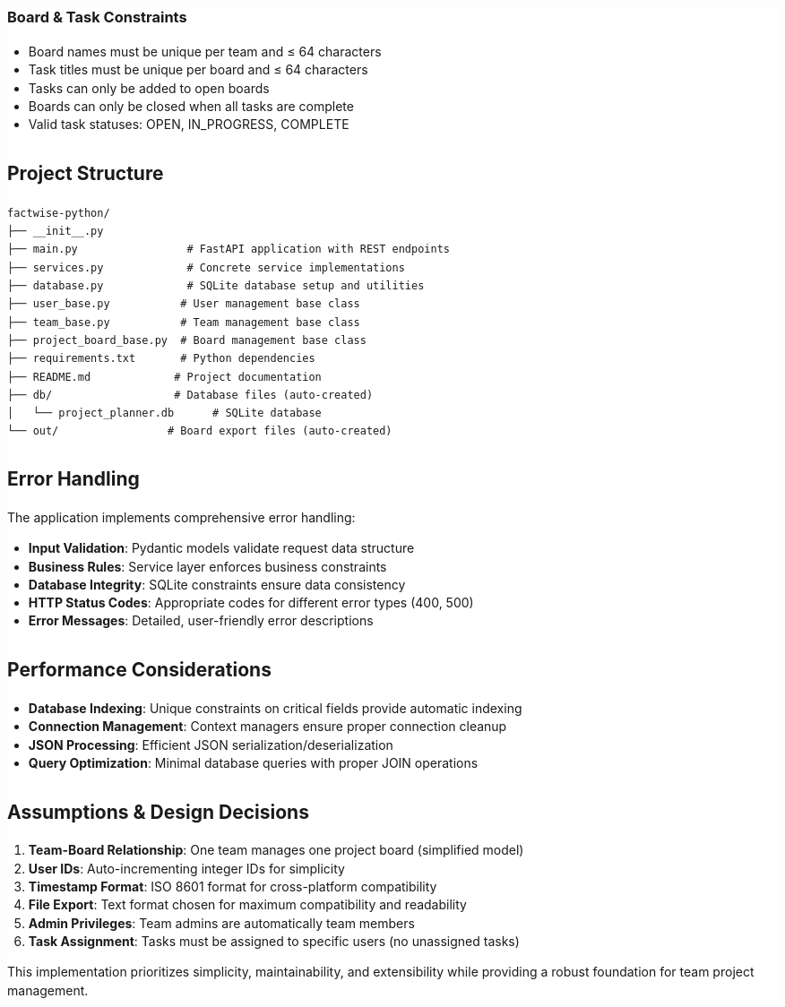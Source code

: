### Board & Task Constraints
- Board names must be unique per team and ≤ 64 characters
- Task titles must be unique per board and ≤ 64 characters
- Tasks can only be added to open boards
- Boards can only be closed when all tasks are complete
- Valid task statuses: OPEN, IN_PROGRESS, COMPLETE

## Project Structure

```
factwise-python/
├── __init__.py
├── main.py                 # FastAPI application with REST endpoints
├── services.py             # Concrete service implementations
├── database.py             # SQLite database setup and utilities
├── user_base.py           # User management base class
├── team_base.py           # Team management base class
├── project_board_base.py  # Board management base class
├── requirements.txt       # Python dependencies
├── README.md             # Project documentation
├── db/                   # Database files (auto-created)
│   └── project_planner.db      # SQLite database
└── out/                 # Board export files (auto-created)
```

## Error Handling

The application implements comprehensive error handling:
- **Input Validation**: Pydantic models validate request data structure
- **Business Rules**: Service layer enforces business constraints
- **Database Integrity**: SQLite constraints ensure data consistency
- **HTTP Status Codes**: Appropriate codes for different error types (400, 500)
- **Error Messages**: Detailed, user-friendly error descriptions

## Performance Considerations

- **Database Indexing**: Unique constraints on critical fields provide automatic indexing
- **Connection Management**: Context managers ensure proper connection cleanup
- **JSON Processing**: Efficient JSON serialization/deserialization
- **Query Optimization**: Minimal database queries with proper JOIN operations

## Assumptions & Design Decisions

1. **Team-Board Relationship**: One team manages one project board (simplified model)
2. **User IDs**: Auto-incrementing integer IDs for simplicity
3. **Timestamp Format**: ISO 8601 format for cross-platform compatibility
4. **File Export**: Text format chosen for maximum compatibility and readability
5. **Admin Privileges**: Team admins are automatically team members
6. **Task Assignment**: Tasks must be assigned to specific users (no unassigned tasks)

This implementation prioritizes simplicity, maintainability, and extensibility while providing a robust foundation for team project management.
